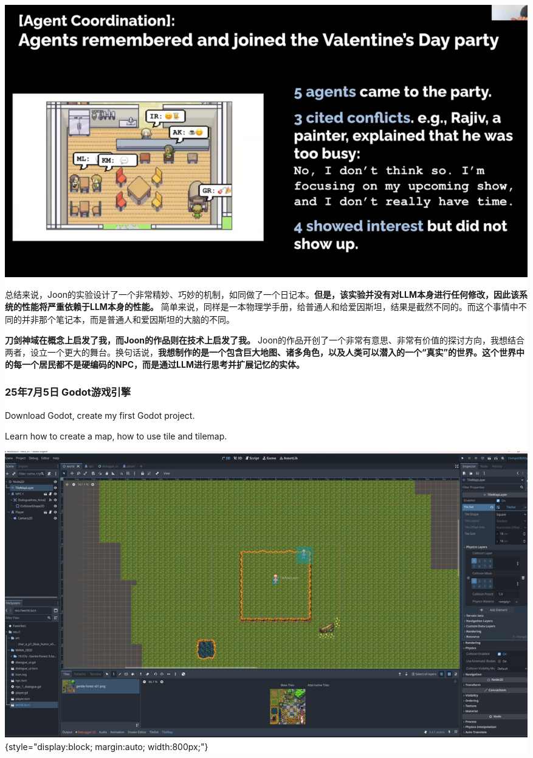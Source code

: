 ![1751685243927](image/from_alice_to_joon/1751685243927.png)

总结来说，Joon的实验设计了一个非常精妙、巧妙的机制，如同做了一个日记本。**但是，该实验并没有对LLM本身进行任何修改，因此该系统的性能将严重依赖于LLM本身的性能。** 简单来说，同样是一本物理学手册，给普通人和给爱因斯坦，结果是截然不同的。而这个事情中不同的并非那个笔记本，而是普通人和爱因斯坦的大脑的不同。

**刀剑神域在概念上启发了我，而Joon的作品则在技术上启发了我。** Joon的作品开创了一个非常有意思、非常有价值的探讨方向，我想结合两者，设立一个更大的舞台。换句话说，**我想制作的是一个包含巨大地图、诸多角色，以及人类可以潜入的一个“真实”的世界。这个世界中的每一个居民都不是硬编码的NPC，而是通过LLM进行思考并扩展记忆的实体。**

### 25年7月5日 Godot游戏引擎

Download Godot, create my first Godot project.

Learn how to create a map, how to use tile and tilemap.

![1751911860114](image/V1_Dev_Diary/1751911860114.png){style="display:block; margin:auto; width:800px;"}

